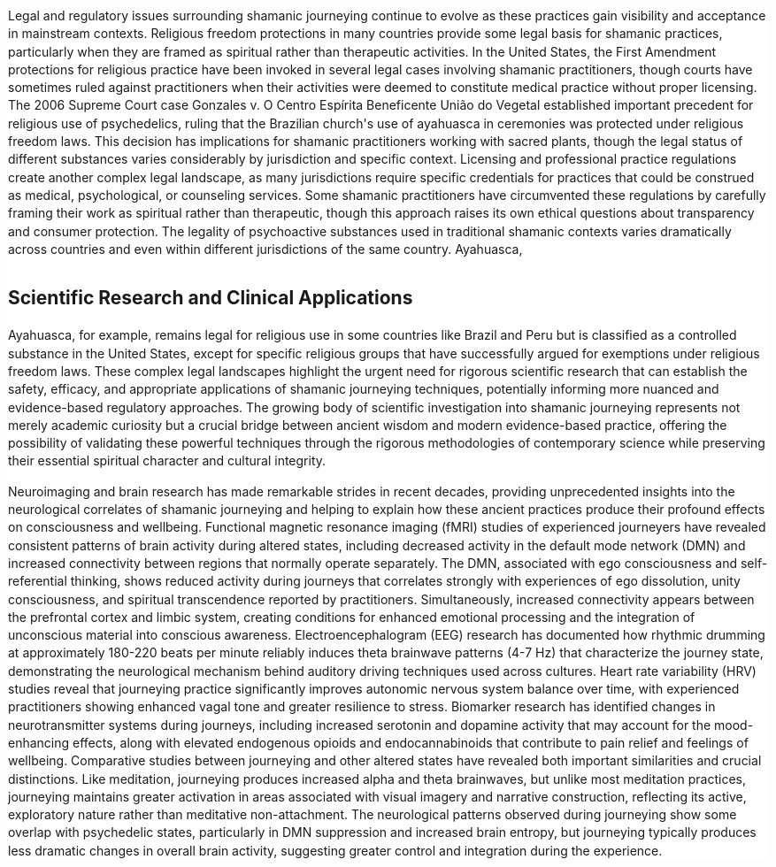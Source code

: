 Legal and regulatory issues surrounding shamanic journeying continue to evolve as these practices gain visibility and acceptance in mainstream contexts. Religious freedom protections in many countries provide some legal basis for shamanic practices, particularly when they are framed as spiritual rather than therapeutic activities. In the United States, the First Amendment protections for religious practice have been invoked in several legal cases involving shamanic practitioners, though courts have sometimes ruled against practitioners when their activities were deemed to constitute medical practice without proper licensing. The 2006 Supreme Court case Gonzales v. O Centro Espírita Beneficente União do Vegetal established important precedent for religious use of psychedelics, ruling that the Brazilian church's use of ayahuasca in ceremonies was protected under religious freedom laws. This decision has implications for shamanic practitioners working with sacred plants, though the legal status of different substances varies considerably by jurisdiction and specific context. Licensing and professional practice regulations create another complex legal landscape, as many jurisdictions require specific credentials for practices that could be construed as medical, psychological, or counseling services. Some shamanic practitioners have circumvented these regulations by carefully framing their work as spiritual rather than therapeutic, though this approach raises its own ethical questions about transparency and consumer protection. The legality of psychoactive substances used in traditional shamanic contexts varies dramatically across countries and even within different jurisdictions of the same country. Ayahuasca,

## Scientific Research and Clinical Applications

Ayahuasca, for example, remains legal for religious use in some countries like Brazil and Peru but is classified as a controlled substance in the United States, except for specific religious groups that have successfully argued for exemptions under religious freedom laws. These complex legal landscapes highlight the urgent need for rigorous scientific research that can establish the safety, efficacy, and appropriate applications of shamanic journeying techniques, potentially informing more nuanced and evidence-based regulatory approaches. The growing body of scientific investigation into shamanic journeying represents not merely academic curiosity but a crucial bridge between ancient wisdom and modern evidence-based practice, offering the possibility of validating these powerful techniques through the rigorous methodologies of contemporary science while preserving their essential spiritual character and cultural integrity.

Neuroimaging and brain research has made remarkable strides in recent decades, providing unprecedented insights into the neurological correlates of shamanic journeying and helping to explain how these ancient practices produce their profound effects on consciousness and wellbeing. Functional magnetic resonance imaging (fMRI) studies of experienced journeyers have revealed consistent patterns of brain activity during altered states, including decreased activity in the default mode network (DMN) and increased connectivity between regions that normally operate separately. The DMN, associated with ego consciousness and self-referential thinking, shows reduced activity during journeys that correlates strongly with experiences of ego dissolution, unity consciousness, and spiritual transcendence reported by practitioners. Simultaneously, increased connectivity appears between the prefrontal cortex and limbic system, creating conditions for enhanced emotional processing and the integration of unconscious material into conscious awareness. Electroencephalogram (EEG) research has documented how rhythmic drumming at approximately 180-220 beats per minute reliably induces theta brainwave patterns (4-7 Hz) that characterize the journey state, demonstrating the neurological mechanism behind auditory driving techniques used across cultures. Heart rate variability (HRV) studies reveal that journeying practice significantly improves autonomic nervous system balance over time, with experienced practitioners showing enhanced vagal tone and greater resilience to stress. Biomarker research has identified changes in neurotransmitter systems during journeys, including increased serotonin and dopamine activity that may account for the mood-enhancing effects, along with elevated endogenous opioids and endocannabinoids that contribute to pain relief and feelings of wellbeing. Comparative studies between journeying and other altered states have revealed both important similarities and crucial distinctions. Like meditation, journeying produces increased alpha and theta brainwaves, but unlike most meditation practices, journeying maintains greater activation in areas associated with visual imagery and narrative construction, reflecting its active, exploratory nature rather than meditative non-attachment. The neurological patterns observed during journeying show some overlap with psychedelic states, particularly in DMN suppression and increased brain entropy, but journeying typically produces less dramatic changes in overall brain activity, suggesting greater control and integration during the experience.
